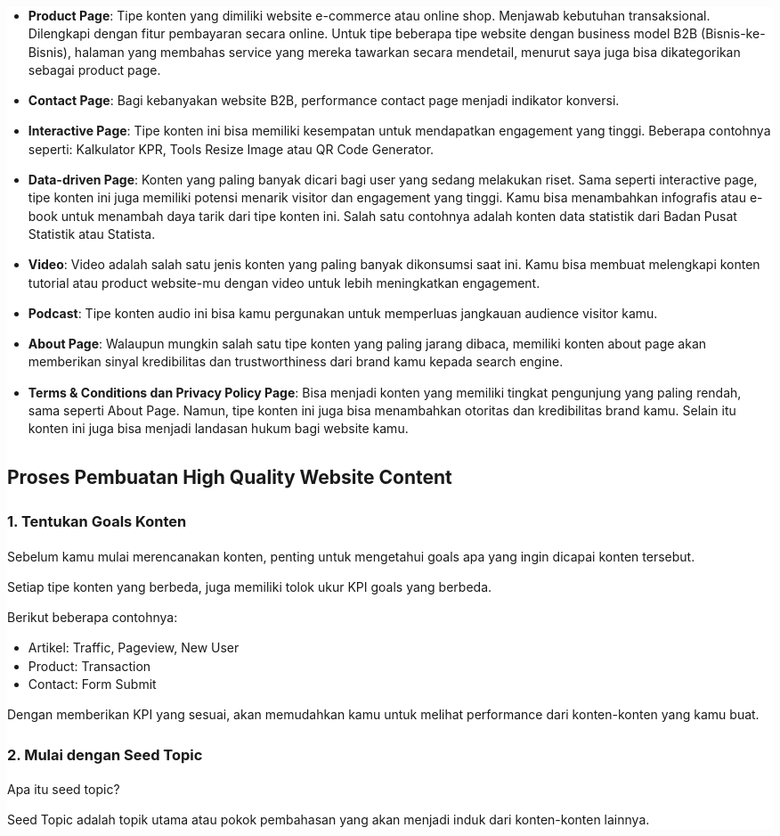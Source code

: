 - **Product Page**: Tipe konten yang dimiliki website e-commerce atau online shop. Menjawab kebutuhan transaksional. Dilengkapi dengan fitur pembayaran secara online. Untuk tipe beberapa tipe website dengan business model B2B (Bisnis-ke-Bisnis), halaman yang membahas service yang mereka tawarkan secara mendetail, menurut saya juga bisa dikategorikan sebagai product page.

- **Contact Page**: Bagi kebanyakan website B2B, performance contact page menjadi indikator konversi.

- **Interactive Page**: Tipe konten ini bisa memiliki kesempatan untuk mendapatkan engagement yang tinggi. Beberapa contohnya seperti: Kalkulator KPR, Tools Resize Image atau QR Code Generator.

- **Data-driven Page**: Konten yang paling banyak dicari bagi user yang sedang melakukan riset. Sama seperti interactive page, tipe konten ini juga memiliki potensi menarik visitor dan engagement yang tinggi. Kamu bisa menambahkan infografis atau e-book untuk menambah daya tarik dari tipe konten ini. Salah satu contohnya adalah konten data statistik dari Badan Pusat Statistik atau Statista.

- **Video**: Video adalah salah satu jenis konten yang paling banyak dikonsumsi saat ini. Kamu bisa membuat melengkapi konten tutorial atau product website-mu dengan video untuk lebih meningkatkan engagement.

- **Podcast**: Tipe konten audio ini bisa kamu pergunakan untuk memperluas jangkauan audience visitor kamu.

- **About Page**: Walaupun mungkin salah satu tipe konten yang paling jarang dibaca, memiliki konten about page akan memberikan sinyal kredibilitas dan trustworthiness dari brand kamu kepada search engine.

- **Terms & Conditions dan Privacy Policy Page**: Bisa menjadi konten yang memiliki tingkat pengunjung yang paling rendah, sama seperti About Page. Namun, tipe konten ini juga bisa menambahkan otoritas dan kredibilitas brand kamu. Selain itu konten ini juga bisa menjadi landasan hukum bagi website kamu.

## Proses Pembuatan High Quality Website Content

### 1. Tentukan Goals Konten

Sebelum kamu mulai merencanakan konten, penting untuk mengetahui goals apa yang ingin dicapai konten tersebut.

Setiap tipe konten yang berbeda, juga memiliki tolok ukur KPI goals yang berbeda.

Berikut beberapa contohnya:

- Artikel: Traffic, Pageview, New User
- Product: Transaction
- Contact: Form Submit

Dengan memberikan KPI yang sesuai, akan memudahkan kamu untuk melihat performance dari konten-konten yang kamu buat.

### 2. Mulai dengan Seed Topic

Apa itu seed topic?

Seed Topic adalah topik utama atau pokok pembahasan yang akan menjadi induk dari konten-konten lainnya.
